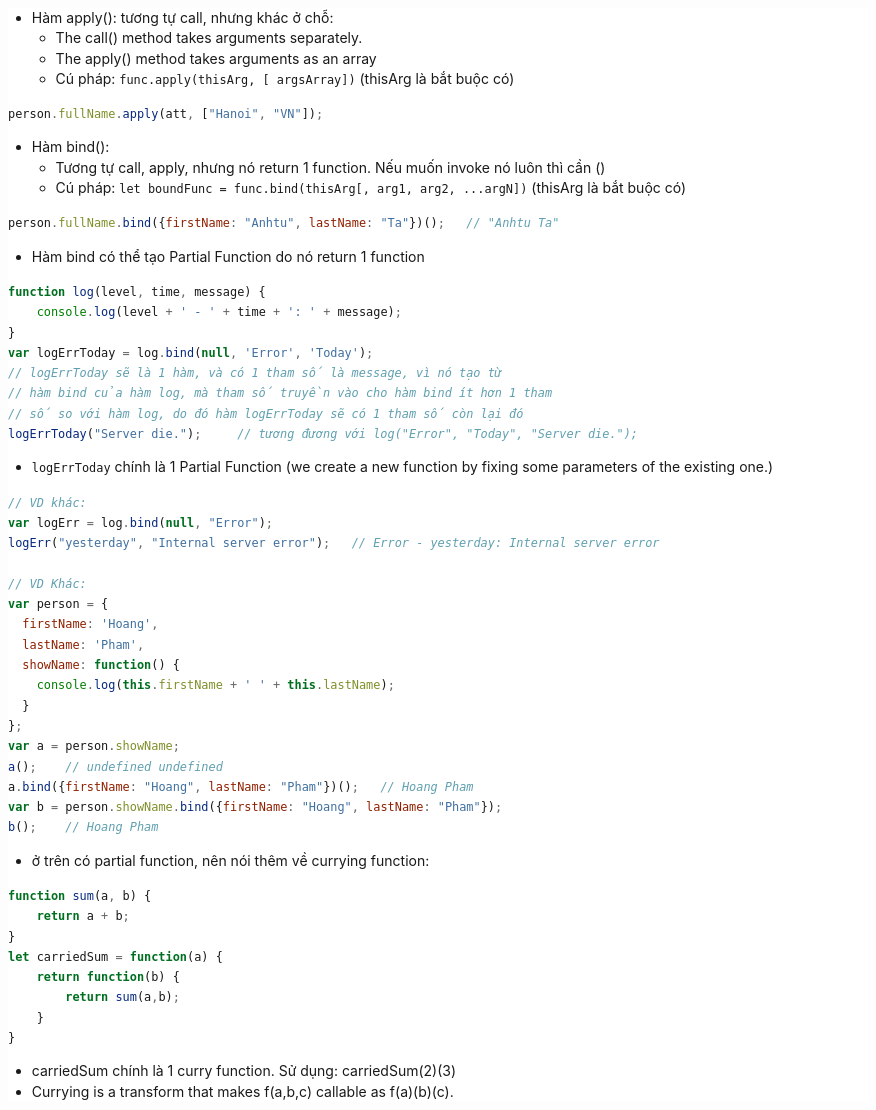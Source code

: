 - Hàm apply(): tương tự call, nhưng khác ở chỗ:
	+ The call() method takes arguments separately.
	+ The apply() method takes arguments as an array
	+ Cú pháp: ```func.apply(thisArg, [ argsArray])``` (thisArg là bắt buộc có)
```js
person.fullName.apply(att, ["Hanoi", "VN"]);
```

- Hàm bind():
  + Tương tự call, apply, nhưng nó return 1 function. Nếu muốn invoke nó luôn thì cần ()
  + Cú pháp: ```let boundFunc = func.bind(thisArg[, arg1, arg2, ...argN])``` (thisArg là bắt buộc có)
```js
person.fullName.bind({firstName: "Anhtu", lastName: "Ta"})();	// "Anhtu Ta"
```

- Hàm bind có thể tạo Partial Function do nó return 1 function
```js
function log(level, time, message) {
	console.log(level + ' - ' + time + ': ' + message);
}
var logErrToday = log.bind(null, 'Error', 'Today');
// logErrToday sẽ là 1 hàm, và có 1 tham số là message, vì nó tạo từ
// hàm bind của hàm log, mà tham số truyền vào cho hàm bind ít hơn 1 tham
// số so với hàm log, do đó hàm logErrToday sẽ có 1 tham số còn lại đó
logErrToday("Server die."); 	// tương đương với log("Error", "Today", "Server die.");
```
- ```logErrToday``` chính là 1 Partial Function (we create a new function by fixing some parameters of the existing one.)
```js
// VD khác:
var logErr = log.bind(null, "Error");
logErr("yesterday", "Internal server error");	// Error - yesterday: Internal server error

// VD Khác:
var person = {
  firstName: 'Hoang',
  lastName: 'Pham',
  showName: function() {
    console.log(this.firstName + ' ' + this.lastName);
  }
};
var a = person.showName;
a();	// undefined undefined
a.bind({firstName: "Hoang", lastName: "Pham"})();	// Hoang Pham
var b = person.showName.bind({firstName: "Hoang", lastName: "Pham"});
b();	// Hoang Pham
```

- ở trên có partial function, nên nói thêm về currying function:
```js
function sum(a, b) {
	return a + b;
}
let carriedSum = function(a) {
    return function(b) {
        return sum(a,b);
    }
}
```
  + carriedSum chính là 1 curry function. Sử dụng: carriedSum(2)(3)
  + Currying is a transform that makes f(a,b,c) callable as f(a)(b)(c). 
